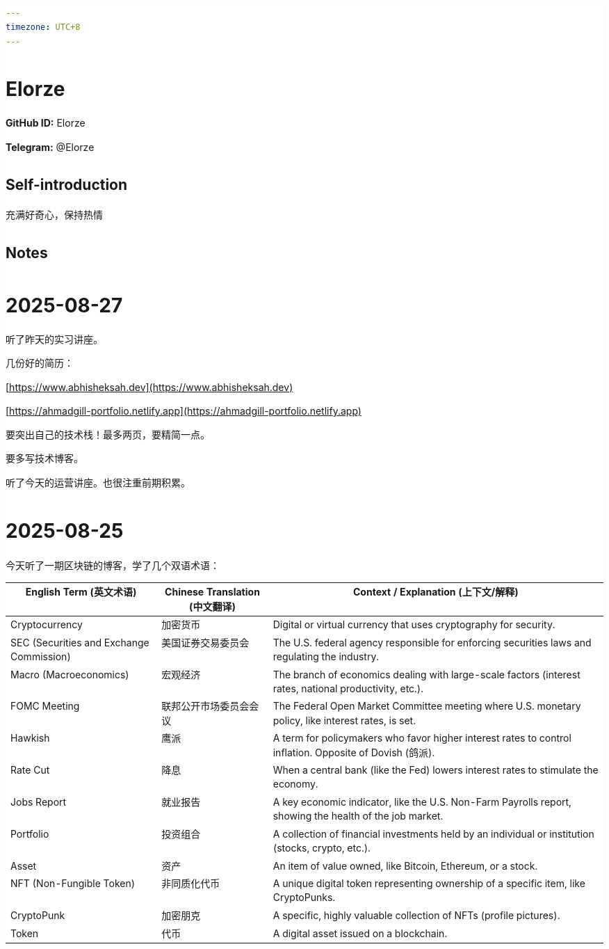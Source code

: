 ```yaml
---
timezone: UTC+8
---
```


# Elorze

**GitHub ID:** Elorze

**Telegram:** @Elorze

## Self-introduction

充满好奇心，保持热情

## Notes



# 2025-08-27

听了昨天的实习讲座。

几份好的简历：

[https://www.abhisheksah.dev](https://www.abhisheksah.dev)

[https://ahmadgill-portfolio.netlify.app](https://ahmadgill-portfolio.netlify.app)

要突出自己的技术栈！最多两页，要精简一点。

要多写技术博客。

听了今天的运营讲座。也很注重前期积累。



# 2025-08-25

今天听了一期区块链的博客，学了几个双语术语：

| English Term (英文术语) | Chinese Translation (中文翻译) | Context / Explanation (上下文/解释) |
| --- | --- | --- |
| Cryptocurrency | 加密货币 | Digital or virtual currency that uses cryptography for security. |
| SEC (Securities and Exchange Commission) | 美国证券交易委员会 | The U.S. federal agency responsible for enforcing securities laws and regulating the industry. |
| Macro (Macroeconomics) | 宏观经济 | The branch of economics dealing with large-scale factors (interest rates, national productivity, etc.). |
| FOMC Meeting | 联邦公开市场委员会会议 | The Federal Open Market Committee meeting where U.S. monetary policy, like interest rates, is set. |
| Hawkish | 鹰派 | A term for policymakers who favor higher interest rates to control inflation. Opposite of Dovish (鸽派). |
| Rate Cut | 降息 | When a central bank (like the Fed) lowers interest rates to stimulate the economy. |
| Jobs Report | 就业报告 | A key economic indicator, like the U.S. Non-Farm Payrolls report, showing the health of the job market. |
| Portfolio | 投资组合 | A collection of financial investments held by an individual or institution (stocks, crypto, etc.). |
| Asset | 资产 | An item of value owned, like Bitcoin, Ethereum, or a stock. |
| NFT (Non-Fungible Token) | 非同质化代币 | A unique digital token representing ownership of a specific item, like CryptoPunks. |
| CryptoPunk | 加密朋克 | A specific, highly valuable collection of NFTs (profile pictures). |
| Token | 代币 | A digital asset issued on a blockchain. |
